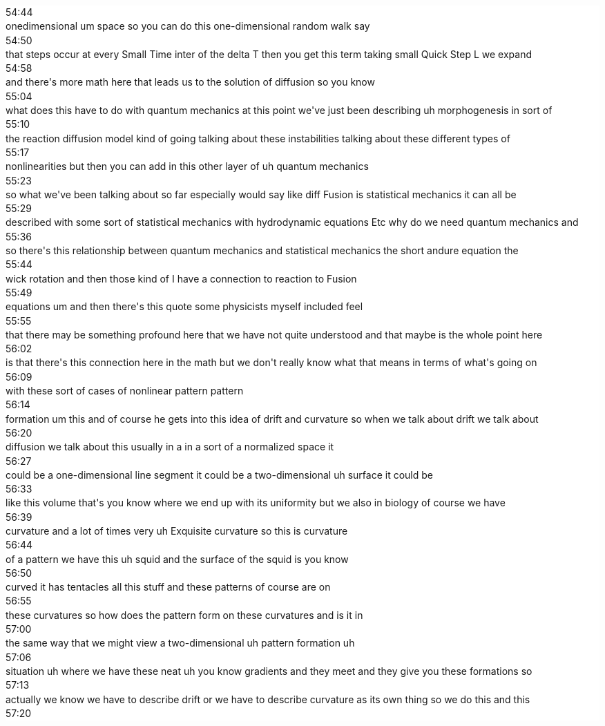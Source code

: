 54:44     
onedimensional um space so you can do this one-dimensional random walk say     
54:50     
that steps occur at every Small Time inter of the delta T then you get this term taking small Quick Step L we expand     
54:58     
and there's more math here that leads us to the solution of diffusion so you know     
55:04     
what does this have to do with quantum mechanics at this point we've just been describing uh morphogenesis in sort of     
55:10     
the reaction diffusion model kind of going talking about these instabilities talking about these different types of     
55:17     
nonlinearities but then you can add in this other layer of uh quantum mechanics     
55:23     
so what we've been talking about so far especially would say like diff Fusion is statistical mechanics it can all be     
55:29     
described with some sort of statistical mechanics with hydrodynamic equations Etc why do we need quantum mechanics and     
55:36     
so there's this relationship between quantum mechanics and statistical mechanics the short andure equation the     
55:44     
wick rotation and then those kind of I have a connection to reaction to Fusion     
55:49     
equations um and then there's this quote some physicists myself included feel     
55:55     
that there may be something profound here that we have not quite understood and that maybe is the whole point here     
56:02     
is that there's this connection here in the math but we don't really know what that means in terms of what's going on     
56:09     
with these sort of cases of nonlinear pattern pattern     
56:14     
formation um this and of course he gets into this idea of drift and curvature so when we talk about drift we talk about     
56:20     
diffusion we talk about this usually in a in a sort of a normalized space it     
56:27     
could be a one-dimensional line segment it could be a two-dimensional uh surface it could be     
56:33     
like this volume that's you know where we end up with its uniformity but we also in biology of course we have     
56:39     
curvature and a lot of times very uh Exquisite curvature so this is curvature     
56:44     
of a pattern we have this uh squid and the surface of the squid is you know     
56:50     
curved it has tentacles all this stuff and these patterns of course are on     
56:55     
these curvatures so how does the pattern form on these curvatures and is it in     
57:00     
the same way that we might view a two-dimensional uh pattern formation uh     
57:06     
situation uh where we have these neat uh you know gradients and they meet and they give you these formations so     
57:13     
actually we know we have to describe drift or we have to describe curvature as its own thing so we do this and this     
57:20     